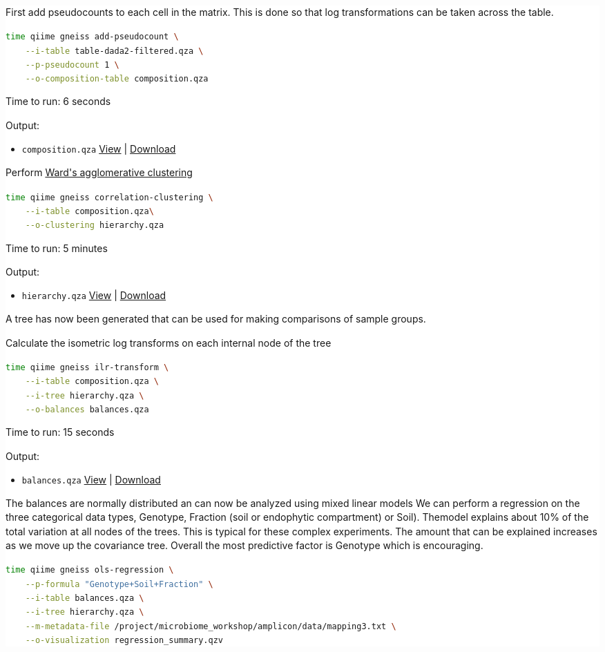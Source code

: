 First add pseudocounts to each cell in the matrix. This is done so that log transformations can be taken across the table.

```bash
time qiime gneiss add-pseudocount \
    --i-table table-dada2-filtered.qza \
    --p-pseudocount 1 \
    --o-composition-table composition.qza
```
Time to run: 6 seconds

Output:
* ```composition.qza``` [View](https://view.qiime2.org/?src=https%3A%2F%2Fusda-ars-gbru.github.io%2FMicrobiome-workshop%2Fassets%2Fqiime%2Fcomposition.qza) \| [Download](https://usda-ars-gbru.github.io/Microbiome-workshop/assets/qiime/composition.qza)


Perform [Ward's agglomerative clustering](https://arxiv.org/abs/1111.6285)
```bash    
time qiime gneiss correlation-clustering \
    --i-table composition.qza\
    --o-clustering hierarchy.qza
```
Time to run: 5 minutes

Output:
* ```hierarchy.qza``` [View](https://view.qiime2.org/?src=https%3A%2F%2Fusda-ars-gbru.github.io%2FMicrobiome-workshop%2Fassets%2Fqiime%2Fhierarchy.qza) \| [Download](https://usda-ars-gbru.github.io/Microbiome-workshop/assets/qiime/hierarchy.qza)

A tree has now been generated that can be used for making comparisons of sample groups.

Calculate the isometric log transforms on each internal node of the tree

```bash
time qiime gneiss ilr-transform \
    --i-table composition.qza \
    --i-tree hierarchy.qza \
    --o-balances balances.qza
```
Time to run: 15 seconds

Output:
* ```balances.qza``` [View](https://view.qiime2.org/?src=https%3A%2F%2Fusda-ars-gbru.github.io%2FMicrobiome-workshop%2Fassets%2Fqiime%2Fbalances.qza) \| [Download](https://usda-ars-gbru.github.io/Microbiome-workshop/assets/qiime/balances.qza)

The balances are normally distributed an can now be analyzed using mixed linear
models  We can perform a regression on the three categorical data types, Genotype, Fraction (soil or endophytic compartment) or Soil).  Themodel explains about 10% of the total variation at all nodes of the trees. This is typical for these complex experiments.  The amount that can be explained increases as we move up the covariance tree. Overall the most predictive factor is Genotype which is encouraging.

```bash
time qiime gneiss ols-regression \
    --p-formula "Genotype+Soil+Fraction" \
    --i-table balances.qza \
    --i-tree hierarchy.qza \
    --m-metadata-file /project/microbiome_workshop/amplicon/data/mapping3.txt \
    --o-visualization regression_summary.qzv
```
